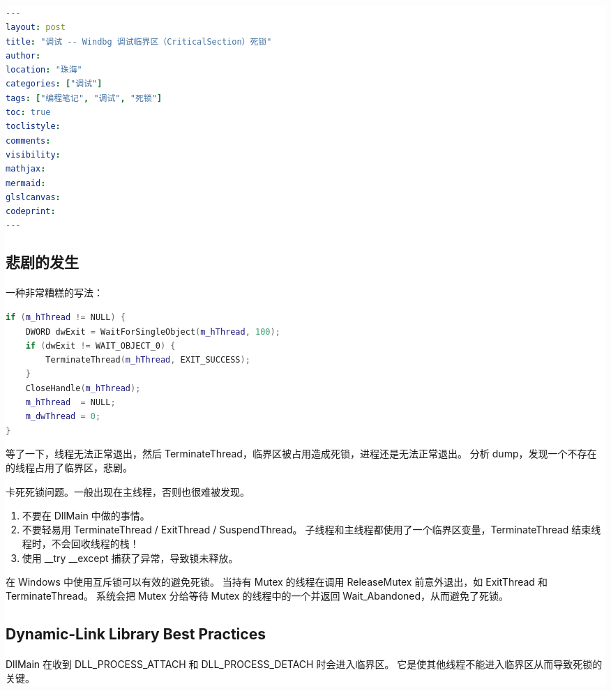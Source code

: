 ```yaml
---
layout: post
title: "调试 -- Windbg 调试临界区（CriticalSection）死锁"
author:
location: "珠海"
categories: ["调试"]
tags: ["编程笔记", "调试", "死锁"]
toc: true
toclistyle:
comments:
visibility:
mathjax:
mermaid:
glslcanvas:
codeprint:
---
```



## 悲剧的发生

一种非常糟糕的写法：

```cpp
if (m_hThread != NULL) {
    DWORD dwExit = WaitForSingleObject(m_hThread, 100);
    if (dwExit != WAIT_OBJECT_0) {
        TerminateThread(m_hThread, EXIT_SUCCESS);
    }
    CloseHandle(m_hThread);
    m_hThread  = NULL;
    m_dwThread = 0;
}
```

等了一下，线程无法正常退出，然后 TerminateThread，临界区被占用造成死锁，进程还是无法正常退出。
分析 dump，发现一个不存在的线程占用了临界区，悲剧。

卡死死锁问题。一般出现在主线程，否则也很难被发现。

1. 不要在 DllMain 中做的事情。
2. 不要轻易用 TerminateThread / ExitThread / SuspendThread。
    子线程和主线程都使用了一个临界区变量，TerminateThread 结束线程时，不会回收线程的栈！
3. 使用 \_\_try \_\_except 捕获了异常，导致锁未释放。

在 Windows 中使用互斥锁可以有效的避免死锁。
当持有 Mutex 的线程在调用 ReleaseMutex 前意外退出，如 ExitThread 和 TerminateThread。
系统会把 Mutex 分给等待 Mutex 的线程中的一个并返回 Wait_Abandoned，从而避免了死锁。


## Dynamic-Link Library Best Practices

DllMain 在收到 DLL_PROCESS_ATTACH 和 DLL_PROCESS_DETACH 时会进入临界区。
它是使其他线程不能进入临界区从而导致死锁的关键。
